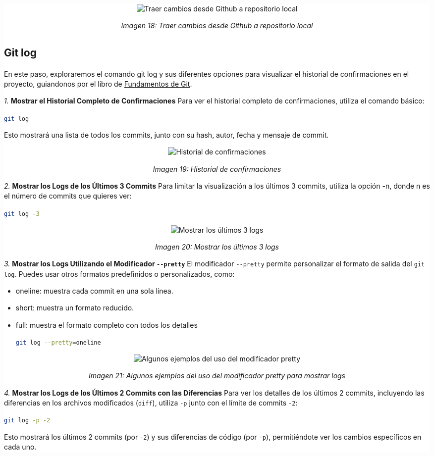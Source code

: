 <p align="center">
  <img src="./images/Traer_cambios.png" alt="Traer cambios desde Github a repositorio local">
</p>
<p align="center"><em>Imagen 18: Traer cambios desde Github a repositorio local</em></p>

## Git log
En este paso, exploraremos el comando git log y sus diferentes opciones para visualizar el historial de confirmaciones en el proyecto, guiandonos por el libro de [Fundamentos de Git](https://git-scm.com/book/es/v2/Fundamentos-de-Git-Ver-el-Historial-de-Confirmaciones).

*1.* **Mostrar el Historial Completo de Confirmaciones**
Para ver el historial completo de confirmaciones, utiliza el comando básico:
   ```bash
git log
   ```
Esto mostrará una lista de todos los commits, junto con su hash, autor, fecha y mensaje de commit.

<p align="center">
  <img src="./images/Historial_de_confirmaciones.png" alt="Historial de confirmaciones">
</p>
<p align="center"><em>Imagen 19: Historial de confirmaciones</em></p>

*2.* **Mostrar los Logs de los Últimos 3 Commits**
Para limitar la visualización a los últimos 3 commits, utiliza la opción -n, donde n es el número de commits que quieres ver:
   ```bash
git log -3
   ```

<p align="center">
  <img src="./images/Ultimos_3_logs.png" alt="Mostrar los últimos 3 logs">
</p>
<p align="center"><em>Imagen 20: Mostrar los últimos 3 logs</em></p>

*3.* **Mostrar los Logs Utilizando el Modificador `--pretty`**
El modificador ``--pretty`` permite personalizar el formato de salida del ``git log``. Puedes usar otros formatos predefinidos o personalizados, como:
- oneline: muestra cada commit en una sola línea.
- short: muestra un formato reducido.
- full: muestra el formato completo con todos los detalles

   ```bash
   git log --pretty=oneline
   ```

<p align="center">
  <img src="./images/Uso_modificador_pretty.png" alt="Algunos ejemplos del uso del modificador pretty">
</p>
<p align="center"><em>Imagen 21: Algunos ejemplos del uso del modificador pretty para mostrar logs</em></p>

*4.* **Mostrar los Logs de los Últimos 2 Commits con las Diferencias**
Para ver los detalles de los últimos 2 commits, incluyendo las diferencias en los archivos modificados (``diff``), utiliza ``-p`` junto con el límite de commits ``-2``:
   ```bash
   git log -p -2
   ```
Esto mostrará los últimos 2 commits (por ``-2``) y sus diferencias de código (por ``-p``), permitiéndote ver los cambios específicos en cada uno.
